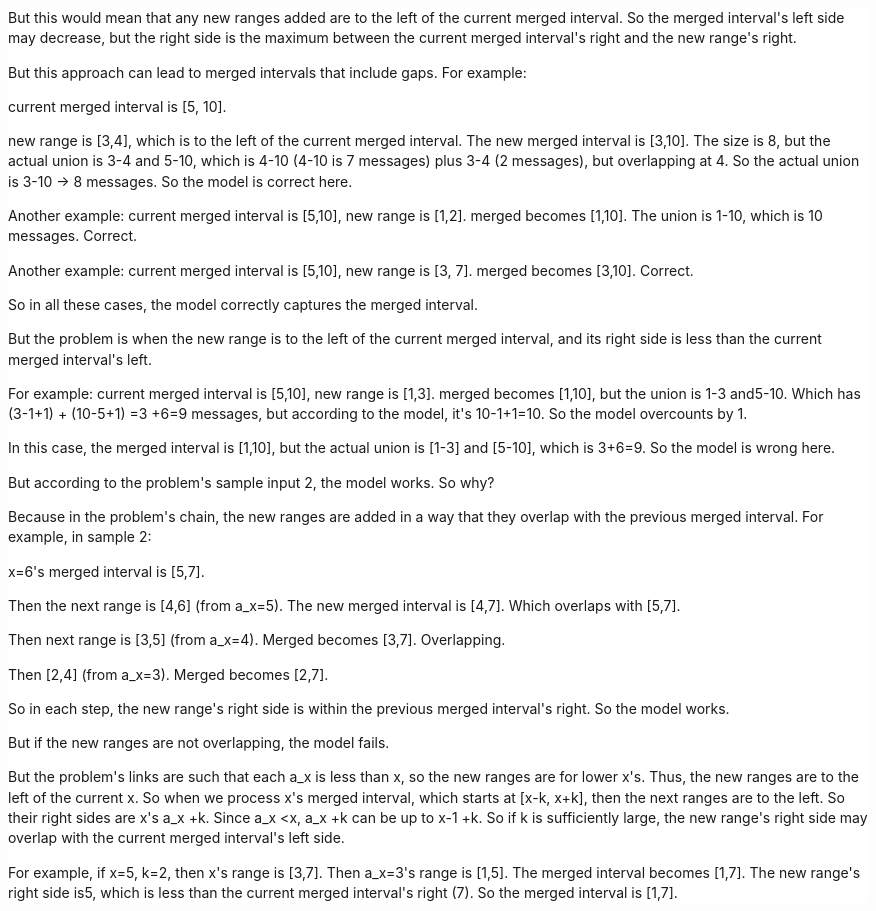 But this would mean that any new ranges added are to the left of the current merged interval. So the merged interval's left side may decrease, but the right side is the maximum between the current merged interval's right and the new range's right.

But this approach can lead to merged intervals that include gaps. For example:

current merged interval is [5, 10].

new range is [3,4], which is to the left of the current merged interval. The new merged interval is [3,10]. The size is 8, but the actual union is 3-4 and 5-10, which is 4-10 (4-10 is 7 messages) plus 3-4 (2 messages), but overlapping at 4. So the actual union is 3-10 → 8 messages. So the model is correct here.

Another example: current merged interval is [5,10], new range is [1,2]. merged becomes [1,10]. The union is 1-10, which is 10 messages. Correct.

Another example: current merged interval is [5,10], new range is [3, 7]. merged becomes [3,10]. Correct.

So in all these cases, the model correctly captures the merged interval.

But the problem is when the new range is to the left of the current merged interval, and its right side is less than the current merged interval's left.

For example: current merged interval is [5,10], new range is [1,3]. merged becomes [1,10], but the union is 1-3 and5-10. Which has (3-1+1) + (10-5+1) =3 +6=9 messages, but according to the model, it's 10-1+1=10. So the model overcounts by 1.

In this case, the merged interval is [1,10], but the actual union is [1-3] and [5-10], which is 3+6=9. So the model is wrong here.

But according to the problem's sample input 2, the model works. So why?

Because in the problem's chain, the new ranges are added in a way that they overlap with the previous merged interval. For example, in sample 2:

x=6's merged interval is [5,7].

Then the next range is [4,6] (from a_x=5). The new merged interval is [4,7]. Which overlaps with [5,7].

Then next range is [3,5] (from a_x=4). Merged becomes [3,7]. Overlapping.

Then [2,4] (from a_x=3). Merged becomes [2,7].

So in each step, the new range's right side is within the previous merged interval's right. So the model works.

But if the new ranges are not overlapping, the model fails.

But the problem's links are such that each a_x is less than x, so the new ranges are for lower x's. Thus, the new ranges are to the left of the current x. So when we process x's merged interval, which starts at [x-k, x+k], then the next ranges are to the left. So their right sides are x's a_x +k. Since a_x <x, a_x +k can be up to x-1 +k. So if k is sufficiently large, the new range's right side may overlap with the current merged interval's left side.

For example, if x=5, k=2, then x's range is [3,7]. Then a_x=3's range is [1,5]. The merged interval becomes [1,7]. The new range's right side is5, which is less than the current merged interval's right (7). So the merged interval is [1,7].
